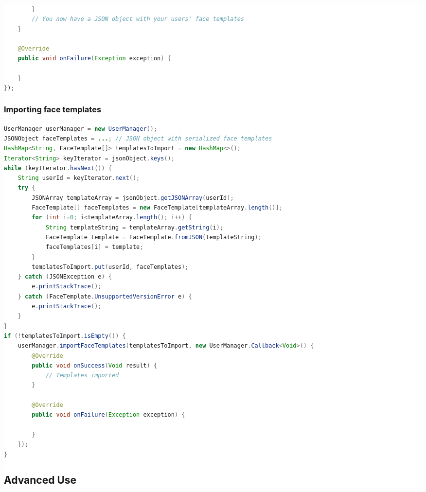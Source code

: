 ~~~java
        }
        // You now have a JSON object with your users' face templates
    }

    @Override
    public void onFailure(Exception exception) {

    }
});
~~~

### Importing face templates

~~~java
UserManager userManager = new UserManager();
JSONObject faceTemplates = ...; // JSON object with serialized face templates
HashMap<String, FaceTemplate[]> templatesToImport = new HashMap<>();
Iterator<String> keyIterator = jsonObject.keys();
while (keyIterator.hasNext()) {
    String userId = keyIterator.next();
    try {
        JSONArray templateArray = jsonObject.getJSONArray(userId);
        FaceTemplate[] faceTemplates = new FaceTemplate[templateArray.length()];
        for (int i=0; i<templateArray.length(); i++) {
            String templateString = templateArray.getString(i);
            FaceTemplate template = FaceTemplate.fromJSON(templateString);
            faceTemplates[i] = template;
        }
        templatesToImport.put(userId, faceTemplates);
    } catch (JSONException e) {
        e.printStackTrace();
    } catch (FaceTemplate.UnsupportedVersionError e) {
        e.printStackTrace();
    }
}
if (!templatesToImport.isEmpty()) {
    userManager.importFaceTemplates(templatesToImport, new UserManager.Callback<Void>() {
        @Override
        public void onSuccess(Void result) {
            // Templates imported
        }

        @Override
        public void onFailure(Exception exception) {

        }
    });
}
~~~
	
## <a name="advanced_use"></a>Advanced Use
